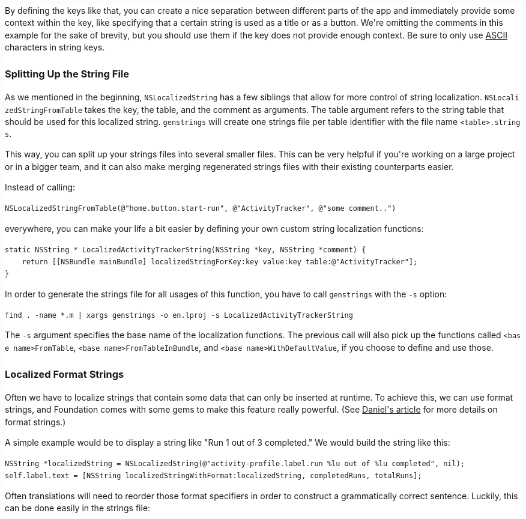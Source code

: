 By defining the keys like that, you can create a nice separation between different parts of the app and immediately provide some context within the key, like specifying that a certain string is used as a title or as a button. We're omitting the comments in this example for the sake of brevity, but you should use them if the key does not provide enough context. Be sure to only use [ASCII](http://en.wikipedia.org/wiki/ASCII) characters in string keys.


### Splitting Up the String File

As we mentioned in the beginning, `NSLocalizedString` has a few siblings that allow for more control of string localization. `NSLocalizedStringFromTable` takes the key, the table, and the comment as arguments. The table argument refers to the string table that should be used for this localized string. `genstrings` will create one strings file per table identifier with the file name `<table>.strings`.

This way, you can split up your strings files into several smaller files. This can be very helpful if you're working on a large project or in a bigger team, and it can also make merging regenerated strings files with their existing counterparts easier.

Instead of calling:

    NSLocalizedStringFromTable(@"home.button.start-run", @"ActivityTracker", @"some comment..")

everywhere, you can make your life a bit easier by defining your own custom string localization functions:

    static NSString * LocalizedActivityTrackerString(NSString *key, NSString *comment) {
        return [[NSBundle mainBundle] localizedStringForKey:key value:key table:@"ActivityTracker"];
    }

In order to generate the strings file for all usages of this function, you have to call `genstrings` with the `-s` option:

    find . -name *.m | xargs genstrings -o en.lproj -s LocalizedActivityTrackerString

The `-s` argument specifies the base name of the localization functions. The previous call will also pick up the functions called `<base name>FromTable`, `<base name>FromTableInBundle`, and `<base name>WithDefaultValue`, if you choose to define and use those.

<a name="localized-format-strings"> </a>
### Localized Format Strings

Often we have to localize strings that contain some data that can only be inserted at runtime. To achieve this, we can use format strings, and Foundation comes with some gems to make this feature really powerful. (See [Daniel's article](/issue-9/working-with-strings.html) for more details on format strings.)

A simple example would be to display a string like "Run 1 out of 3 completed." We would build the string like this:

    NSString *localizedString = NSLocalizedString(@"activity-profile.label.run %lu out of %lu completed", nil);
    self.label.text = [NSString localizedStringWithFormat:localizedString, completedRuns, totalRuns];

Often translations will need to reorder those format specifiers in order to construct a grammatically correct sentence. Luckily, this can be done easily in the strings file:

